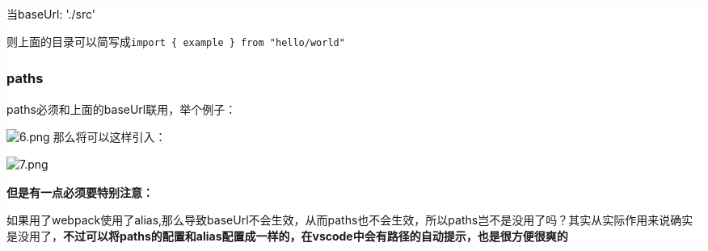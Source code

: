 当baseUrl: './src'

则上面的目录可以简写成`import { example } from "hello/world"`

### paths

paths必须和上面的baseUrl联用，举个例子：

![6.png](https://user-gold-cdn.xitu.io/2020/2/1/16ffe7d1a3071000?w=1050&h=1340&f=png&s=106459)
那么将可以这样引入：

![7.png](https://user-gold-cdn.xitu.io/2020/2/1/16ffe7d530e9d070?w=1864&h=970&f=png&s=174807)

**但是有一点必须要特别注意：**

如果用了webpack使用了alias,那么导致baseUrl不会生效，从而paths也不会生效，所以paths岂不是没用了吗？其实从实际作用来说确实是没用了，**不过可以将paths的配置和alias配置成一样的，在vscode中会有路径的自动提示，也是很方便很爽的**